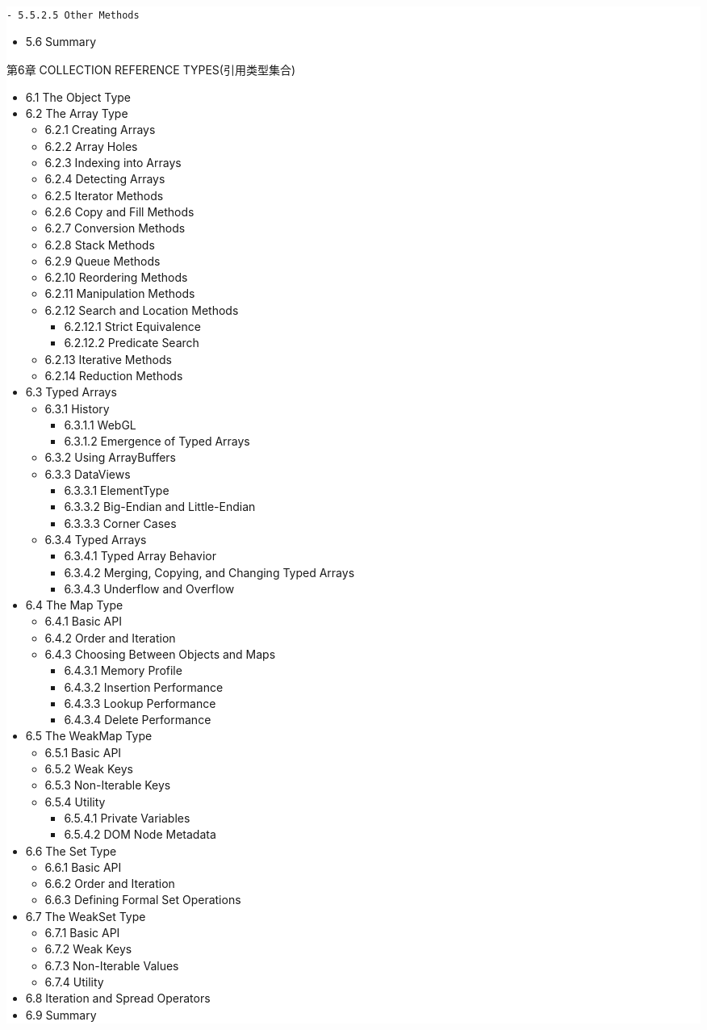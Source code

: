     - 5.5.2.5 Other Methods
- 5.6 Summary

第6章 COLLECTION REFERENCE TYPES(引用类型集合)

- 6.1 The Object Type
- 6.2 The Array Type
  - 6.2.1 Creating Arrays
  - 6.2.2 Array Holes
  - 6.2.3 Indexing into Arrays
  - 6.2.4 Detecting Arrays
  - 6.2.5 Iterator Methods
  - 6.2.6 Copy and Fill Methods
  - 6.2.7 Conversion Methods
  - 6.2.8 Stack Methods
  - 6.2.9 Queue Methods
  - 6.2.10 Reordering Methods
  - 6.2.11 Manipulation Methods
  - 6.2.12 Search and Location Methods
    - 6.2.12.1 Strict Equivalence
    - 6.2.12.2 Predicate Search
  - 6.2.13 Iterative Methods
  - 6.2.14 Reduction Methods
- 6.3 Typed Arrays
  - 6.3.1 History
    - 6.3.1.1 WebGL
    - 6.3.1.2 Emergence of Typed Arrays
  - 6.3.2 Using ArrayBuffers
  - 6.3.3 DataViews
    - 6.3.3.1 ElementType
    - 6.3.3.2 Big-Endian and Little-Endian
    - 6.3.3.3 Corner Cases
  - 6.3.4 Typed Arrays
    - 6.3.4.1 Typed Array Behavior
    - 6.3.4.2 Merging, Copying, and Changing Typed Arrays
    - 6.3.4.3 Underflow and Overflow
- 6.4 The Map Type
  - 6.4.1 Basic API
  - 6.4.2 Order and Iteration
  - 6.4.3 Choosing Between Objects and Maps
    - 6.4.3.1 Memory Profile
    - 6.4.3.2 Insertion Performance
    - 6.4.3.3 Lookup Performance
    - 6.4.3.4 Delete Performance
- 6.5 The WeakMap Type
  - 6.5.1 Basic API
  - 6.5.2 Weak Keys
  - 6.5.3 Non-Iterable Keys
  - 6.5.4 Utility
    - 6.5.4.1 Private Variables
    - 6.5.4.2 DOM Node Metadata
- 6.6 The Set Type
  - 6.6.1 Basic API
  - 6.6.2 Order and Iteration
  - 6.6.3 Defining Formal Set Operations
- 6.7 The WeakSet Type
  - 6.7.1 Basic API
  - 6.7.2 Weak Keys
  - 6.7.3 Non-Iterable Values
  - 6.7.4 Utility
- 6.8 Iteration and Spread Operators
- 6.9 Summary
